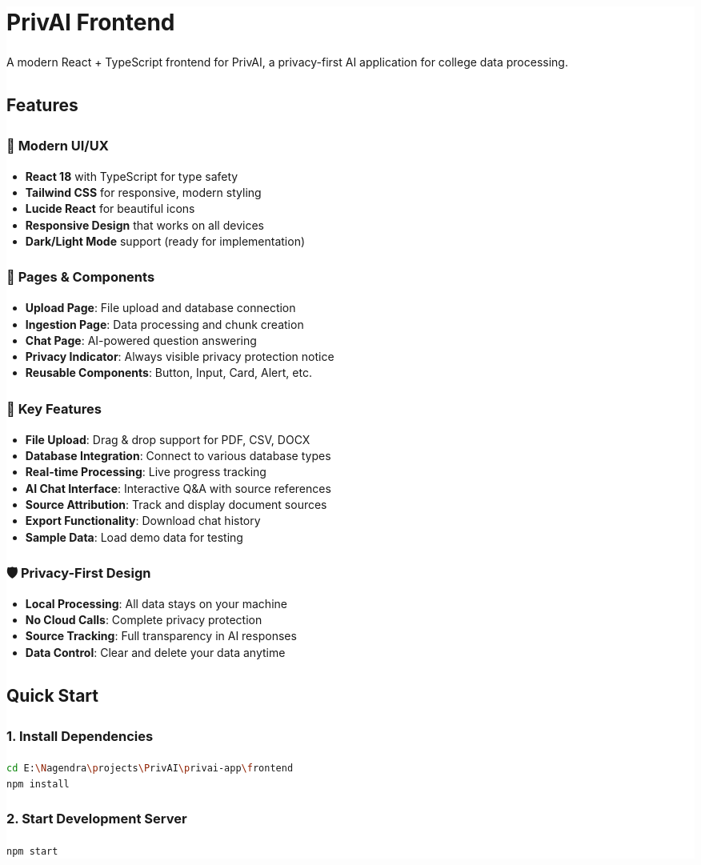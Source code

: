 # PrivAI Frontend

A modern React + TypeScript frontend for PrivAI, a privacy-first AI application for college data processing.

## Features

### 🎨 **Modern UI/UX**
- **React 18** with TypeScript for type safety
- **Tailwind CSS** for responsive, modern styling
- **Lucide React** for beautiful icons
- **Responsive Design** that works on all devices
- **Dark/Light Mode** support (ready for implementation)

### 📱 **Pages & Components**
- **Upload Page**: File upload and database connection
- **Ingestion Page**: Data processing and chunk creation
- **Chat Page**: AI-powered question answering
- **Privacy Indicator**: Always visible privacy protection notice
- **Reusable Components**: Button, Input, Card, Alert, etc.

### 🔧 **Key Features**
- **File Upload**: Drag & drop support for PDF, CSV, DOCX
- **Database Integration**: Connect to various database types
- **Real-time Processing**: Live progress tracking
- **AI Chat Interface**: Interactive Q&A with source references
- **Source Attribution**: Track and display document sources
- **Export Functionality**: Download chat history
- **Sample Data**: Load demo data for testing

### 🛡️ **Privacy-First Design**
- **Local Processing**: All data stays on your machine
- **No Cloud Calls**: Complete privacy protection
- **Source Tracking**: Full transparency in AI responses
- **Data Control**: Clear and delete your data anytime

## Quick Start

### 1. Install Dependencies
```bash
cd E:\Nagendra\projects\PrivAI\privai-app\frontend
npm install
```

### 2. Start Development Server
```bash
npm start
```
